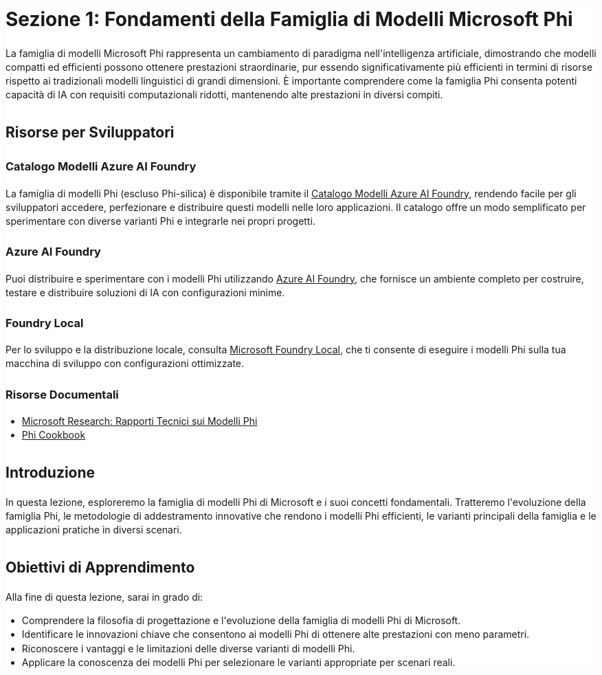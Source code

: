 
# Sezione 1: Fondamenti della Famiglia di Modelli Microsoft Phi

La famiglia di modelli Microsoft Phi rappresenta un cambiamento di paradigma nell'intelligenza artificiale, dimostrando che modelli compatti ed efficienti possono ottenere prestazioni straordinarie, pur essendo significativamente più efficienti in termini di risorse rispetto ai tradizionali modelli linguistici di grandi dimensioni. È importante comprendere come la famiglia Phi consenta potenti capacità di IA con requisiti computazionali ridotti, mantenendo alte prestazioni in diversi compiti.

## Risorse per Sviluppatori

### Catalogo Modelli Azure AI Foundry
La famiglia di modelli Phi (escluso Phi-silica) è disponibile tramite il [Catalogo Modelli Azure AI Foundry](https://ai.azure.com/explore/models?q=phi), rendendo facile per gli sviluppatori accedere, perfezionare e distribuire questi modelli nelle loro applicazioni. Il catalogo offre un modo semplificato per sperimentare con diverse varianti Phi e integrarle nei propri progetti.

### Azure AI Foundry
Puoi distribuire e sperimentare con i modelli Phi utilizzando [Azure AI Foundry](https://ai.azure.com), che fornisce un ambiente completo per costruire, testare e distribuire soluzioni di IA con configurazioni minime.

### Foundry Local
Per lo sviluppo e la distribuzione locale, consulta [Microsoft Foundry Local](https://github.com/microsoft/foundry-local), che ti consente di eseguire i modelli Phi sulla tua macchina di sviluppo con configurazioni ottimizzate.

### Risorse Documentali
- [Microsoft Research: Rapporti Tecnici sui Modelli Phi](https://ai.azure.com/labs/projects/phi-4)
- [Phi Cookbook](https://aka.ms/phicookbook)

## Introduzione

In questa lezione, esploreremo la famiglia di modelli Phi di Microsoft e i suoi concetti fondamentali. Tratteremo l'evoluzione della famiglia Phi, le metodologie di addestramento innovative che rendono i modelli Phi efficienti, le varianti principali della famiglia e le applicazioni pratiche in diversi scenari.

## Obiettivi di Apprendimento

Alla fine di questa lezione, sarai in grado di:

- Comprendere la filosofia di progettazione e l'evoluzione della famiglia di modelli Phi di Microsoft.
- Identificare le innovazioni chiave che consentono ai modelli Phi di ottenere alte prestazioni con meno parametri.
- Riconoscere i vantaggi e le limitazioni delle diverse varianti di modelli Phi.
- Applicare la conoscenza dei modelli Phi per selezionare le varianti appropriate per scenari reali.
